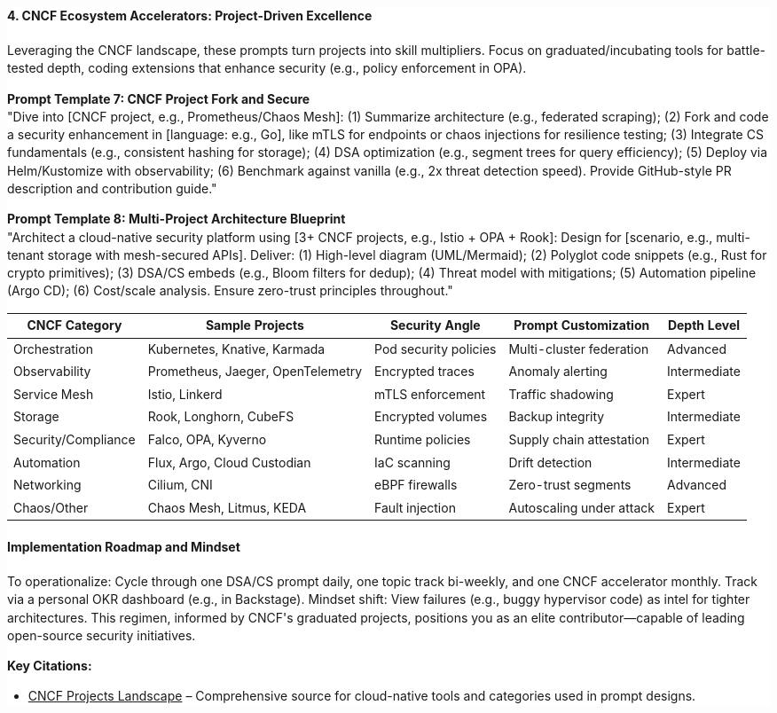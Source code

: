 #### 4. CNCF Ecosystem Accelerators: Project-Driven Excellence
Leveraging the CNCF landscape, these prompts turn projects into skill multipliers. Focus on graduated/incubating tools for battle-tested depth, coding extensions that enhance security (e.g., policy enforcement in OPA).

**Prompt Template 7: CNCF Project Fork and Secure**  
"Dive into [CNCF project, e.g., Prometheus/Chaos Mesh]: (1) Summarize architecture (e.g., federated scraping); (2) Fork and code a security enhancement in [language: e.g., Go], like mTLS for endpoints or chaos injections for resilience testing; (3) Integrate CS fundamentals (e.g., consistent hashing for storage); (4) DSA optimization (e.g., segment trees for query efficiency); (5) Deploy via Helm/Kustomize with observability; (6) Benchmark against vanilla (e.g., 2x threat detection speed). Provide GitHub-style PR description and contribution guide."

**Prompt Template 8: Multi-Project Architecture Blueprint**  
"Architect a cloud-native security platform using [3+ CNCF projects, e.g., Istio + OPA + Rook]: Design for [scenario, e.g., multi-tenant storage with mesh-secured APIs]. Deliver: (1) High-level diagram (UML/Mermaid); (2) Polyglot code snippets (e.g., Rust for crypto primitives); (3) DSA/CS embeds (e.g., Bloom filters for dedup); (4) Threat model with mitigations; (5) Automation pipeline (Argo CD); (6) Cost/scale analysis. Ensure zero-trust principles throughout."

| CNCF Category | Sample Projects | Security Angle | Prompt Customization | Depth Level |
|---------------|-----------------|----------------|----------------------|-------------|
| Orchestration | Kubernetes, Knative, Karmada | Pod security policies | Multi-cluster federation | Advanced |
| Observability | Prometheus, Jaeger, OpenTelemetry | Encrypted traces | Anomaly alerting | Intermediate |
| Service Mesh | Istio, Linkerd | mTLS enforcement | Traffic shadowing | Expert |
| Storage | Rook, Longhorn, CubeFS | Encrypted volumes | Backup integrity | Intermediate |
| Security/Compliance | Falco, OPA, Kyverno | Runtime policies | Supply chain attestation | Expert |
| Automation | Flux, Argo, Cloud Custodian | IaC scanning | Drift detection | Intermediate |
| Networking | Cilium, CNI | eBPF firewalls | Zero-trust segments | Advanced |
| Chaos/Other | Chaos Mesh, Litmus, KEDA | Fault injection | Autoscaling under attack | Expert |

#### Implementation Roadmap and Mindset
To operationalize: Cycle through one DSA/CS prompt daily, one topic track bi-weekly, and one CNCF accelerator monthly. Track via a personal OKR dashboard (e.g., in Backstage). Mindset shift: View failures (e.g., buggy hypervisor code) as intel for tighter architectures. This regimen, informed by CNCF's graduated projects, positions you as an elite contributor—capable of leading open-source security initiatives.

**Key Citations:**
- [CNCF Projects Landscape](https://www.cncf.io/projects/) – Comprehensive source for cloud-native tools and categories used in prompt designs.



[1]: https://www.cncf.io/?utm_source=chatgpt.com "Cloud Native Computing Foundation (CNCF)"
[2]: https://www.cncf.io/projects/?utm_source=chatgpt.com "Graduated and Incubating Projects"
[3]: https://www.cncf.io/blog/2025/07/18/a-mid-year-2025-look-at-cncf-linux-foundation-and-the-top-30-open-source-projects/?utm_source=chatgpt.com "Mid-Year 2025 CNCF Open Source Project Velocity"
[4]: https://landscape.cncf.io/?utm_source=chatgpt.com "CNCF Landscape"
[5]: https://www.cncf.io/reports/state-of-cloud-native-development-q1-2025/?utm_source=chatgpt.com "State of Cloud Native Development Q1 2025 | CNCF"